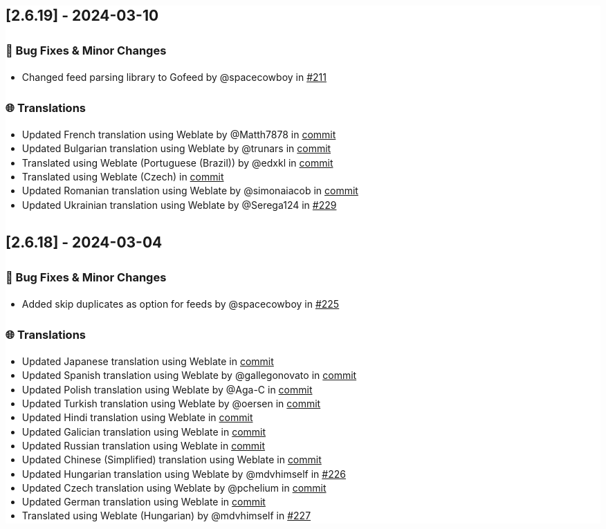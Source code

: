## [2.6.19] - 2024-03-10

### 🐛 Bug Fixes & Minor Changes
- Changed feed parsing library to Gofeed by @spacecowboy in [#211](https://github.com/spacecowboy/feeder/pull/211) 

### 🌐 Translations
- Updated French translation using Weblate by @Matth7878 in [commit](https://github.com/spacecowboy/feeder/commit/4f6116ee0107a1416ebe65be5e0b2b2efb853a5b)
- Updated Bulgarian translation using Weblate by @trunars in [commit](https://github.com/spacecowboy/feeder/commit/1823402c5146e38787873a784e90b7a7ad27e76c)
- Translated using Weblate (Portuguese (Brazil)) by @edxkl in [commit](https://github.com/spacecowboy/feeder/commit/b128dfdc00c1206c090ad060e31d091001277a79)
- Translated using Weblate (Czech) in [commit](https://github.com/spacecowboy/feeder/commit/ac47c2b7bf84c8af4cc2524c267dc2c861d63ceb)
- Updated Romanian translation using Weblate by @simonaiacob in [commit](https://github.com/spacecowboy/feeder/commit/03b6832434e15c8bc1426353da6a859fd182fe04)
- Updated Ukrainian translation using Weblate by @Serega124 in [#229](https://github.com/spacecowboy/feeder/pull/229) 


## [2.6.18] - 2024-03-04

### 🐛 Bug Fixes & Minor Changes
- Added skip duplicates as option for feeds by @spacecowboy in [#225](https://github.com/spacecowboy/feeder/pull/225) 

### 🌐 Translations
- Updated Japanese translation using Weblate in [commit](https://github.com/spacecowboy/feeder/commit/abf942ea142a47e69df62f646e352e332db7476a)
- Updated Spanish translation using Weblate by @gallegonovato in [commit](https://github.com/spacecowboy/feeder/commit/425fa2fe7b197fe35f5fbea7ebce42964315ee51)
- Updated Polish translation using Weblate by @Aga-C in [commit](https://github.com/spacecowboy/feeder/commit/2a4acaef996b0b17c3e32a2e4a6159454f955f3d)
- Updated Turkish translation using Weblate by @oersen in [commit](https://github.com/spacecowboy/feeder/commit/e9d7eee29dbe0b1460b85e08ad82c5dc46b5e18a)
- Updated Hindi translation using Weblate in [commit](https://github.com/spacecowboy/feeder/commit/386b3bc5bb5718e1658d3bc4f08e02c6da55362b)
- Updated Galician translation using Weblate in [commit](https://github.com/spacecowboy/feeder/commit/747dba1dd035fe5a8b0862362f37c6dc35547a2c)
- Updated Russian translation using Weblate in [commit](https://github.com/spacecowboy/feeder/commit/0fa8c78e8b098cb6b24d8c7415d1fb6d4b55dece)
- Updated Chinese (Simplified) translation using Weblate in [commit](https://github.com/spacecowboy/feeder/commit/dc9417bb9f1709ea7983f1105664537042b5ae49)
- Updated Hungarian translation using Weblate by @mdvhimself in [#226](https://github.com/spacecowboy/feeder/pull/226) 
- Updated Czech translation using Weblate by @pchelium in [commit](https://github.com/spacecowboy/feeder/commit/ff73f6d93f149d29dd1264728301c1c4ab3ae59e)
- Updated German translation using Weblate in [commit](https://github.com/spacecowboy/feeder/commit/3ae52e2bea13462c53d89e02dfb1ae1450489165)
- Translated using Weblate (Hungarian) by @mdvhimself in [#227](https://github.com/spacecowboy/feeder/pull/227) 
